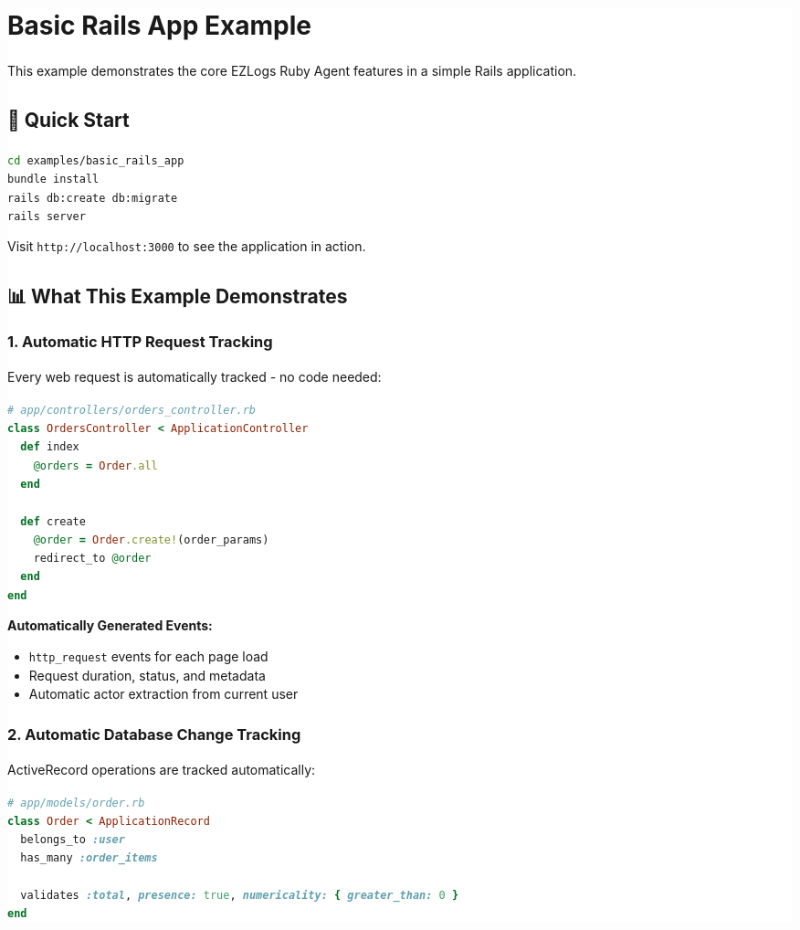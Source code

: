# Basic Rails App Example

This example demonstrates the core EZLogs Ruby Agent features in a simple Rails application.

## 🚀 Quick Start

```bash
cd examples/basic_rails_app
bundle install
rails db:create db:migrate
rails server
```

Visit `http://localhost:3000` to see the application in action.

## 📊 What This Example Demonstrates

### 1. Automatic HTTP Request Tracking

Every web request is automatically tracked - no code needed:

```ruby
# app/controllers/orders_controller.rb
class OrdersController < ApplicationController
  def index
    @orders = Order.all
  end
  
  def create
    @order = Order.create!(order_params)
    redirect_to @order
  end
end
```

**Automatically Generated Events:**
- `http_request` events for each page load
- Request duration, status, and metadata
- Automatic actor extraction from current user

### 2. Automatic Database Change Tracking

ActiveRecord operations are tracked automatically:

```ruby
# app/models/order.rb
class Order < ApplicationRecord
  belongs_to :user
  has_many :order_items
  
  validates :total, presence: true, numericality: { greater_than: 0 }
end
```
